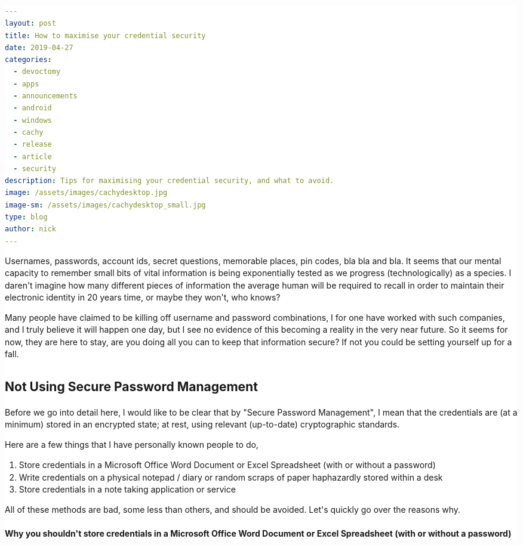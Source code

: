 ```yaml
---
layout: post
title: How to maximise your credential security
date: 2019-04-27
categories:
  - devoctomy
  - apps
  - announcements
  - android
  - windows
  - cachy
  - release
  - article
  - security
description: Tips for maximising your credential security, and what to avoid.
image: /assets/images/cachydesktop.jpg
image-sm: /assets/images/cachydesktop_small.jpg
type: blog
author: nick
---
```


Usernames, passwords, account ids, secret questions, memorable places, pin codes, bla bla and bla.  It seems that our mental capacity to remember small bits of vital information is being exponentially tested as we progress (technologically) as a species.  I daren't imagine how many different pieces of information the average human will be required to recall in order to maintain their electronic identity in 20 years time, or maybe they won't, who knows?

Many people have claimed to be killing off username and password combinations, I for one have worked with such companies, and I truly believe it will happen one day, but I see no evidence of this becoming a reality in the very near future.  So it seems for now, they are here to stay, are you doing all you can to keep that information secure?  If not you could be setting yourself up for a fall.

## Not Using Secure Password Management

Before we go into detail here, I would like to be clear that by "Secure Password Management", I mean that the credentials are (at a minimum) stored in an encrypted state; at rest, using relevant (up-to-date) cryptographic standards.

Here are a few things that I have personally known people to do,

1. Store credentials in a Microsoft Office Word Document or Excel Spreadsheet (with or without a password)
2. Write credentials on a physical notepad / diary or random scraps of paper haphazardly stored within a desk
3. Store credentials in a note taking application or service

All of these methods are bad, some less than others, and should be avoided. Let's quickly go over the reasons why.

#### Why you shouldn't store credentials in a Microsoft Office Word Document or Excel Spreadsheet (with or without a password)
